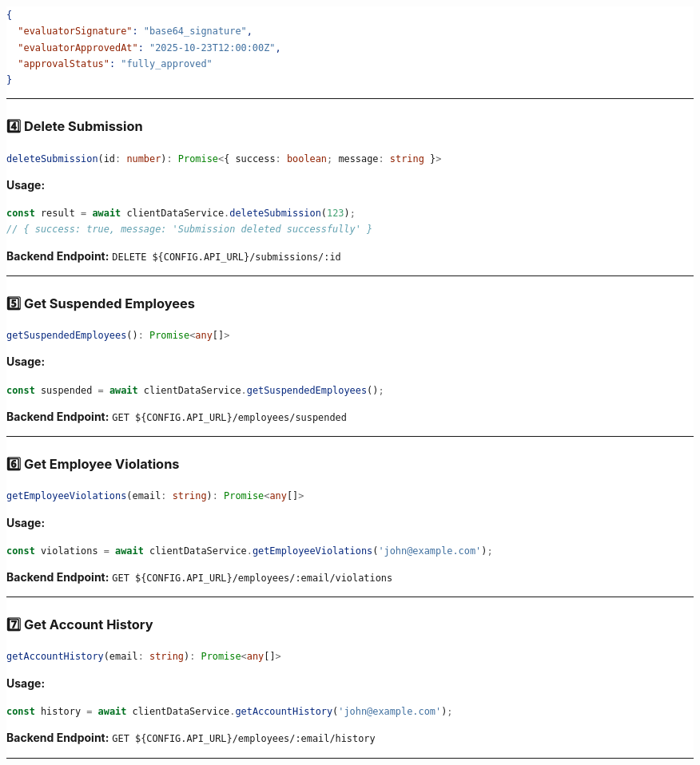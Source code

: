 ```json
{
  "evaluatorSignature": "base64_signature",
  "evaluatorApprovedAt": "2025-10-23T12:00:00Z",
  "approvalStatus": "fully_approved"
}
```

---

### 4️⃣ **Delete Submission**
```typescript
deleteSubmission(id: number): Promise<{ success: boolean; message: string }>
```
**Usage:**
```typescript
const result = await clientDataService.deleteSubmission(123);
// { success: true, message: 'Submission deleted successfully' }
```
**Backend Endpoint:** `DELETE ${CONFIG.API_URL}/submissions/:id`

---

### 5️⃣ **Get Suspended Employees**
```typescript
getSuspendedEmployees(): Promise<any[]>
```
**Usage:**
```typescript
const suspended = await clientDataService.getSuspendedEmployees();
```
**Backend Endpoint:** `GET ${CONFIG.API_URL}/employees/suspended`

---

### 6️⃣ **Get Employee Violations**
```typescript
getEmployeeViolations(email: string): Promise<any[]>
```
**Usage:**
```typescript
const violations = await clientDataService.getEmployeeViolations('john@example.com');
```
**Backend Endpoint:** `GET ${CONFIG.API_URL}/employees/:email/violations`

---

### 7️⃣ **Get Account History**
```typescript
getAccountHistory(email: string): Promise<any[]>
```
**Usage:**
```typescript
const history = await clientDataService.getAccountHistory('john@example.com');
```
**Backend Endpoint:** `GET ${CONFIG.API_URL}/employees/:email/history`

---